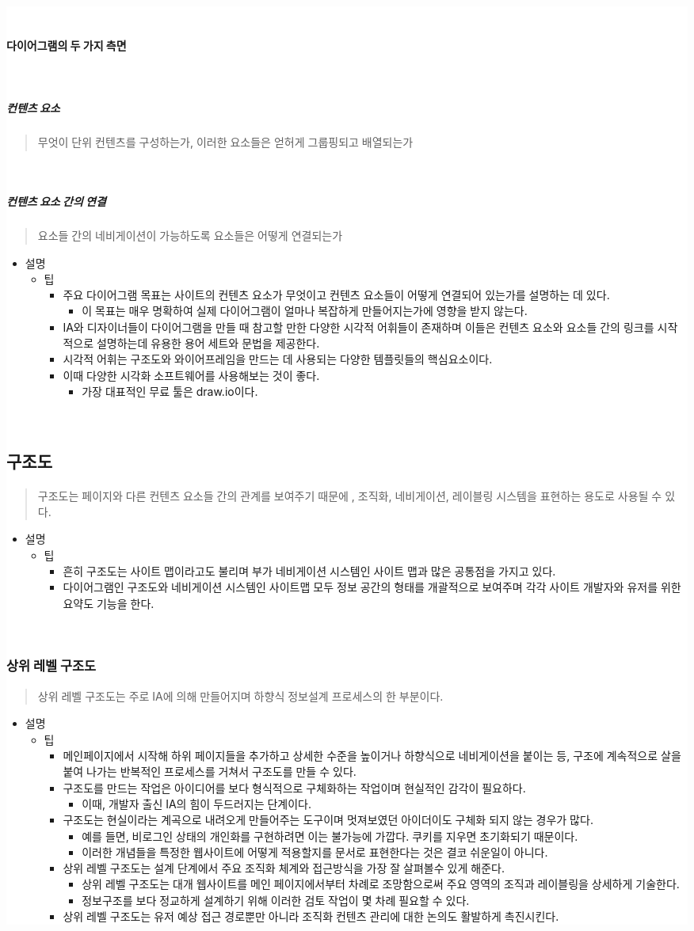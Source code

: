 &emsp;&emsp;

#### 다이어그램의 두 가지 측면

&emsp;&emsp;

##### 컨텐츠 요소

> 무엇이 단위 컨텐츠를 구성하는가, 이러한 요소들은 얻허게 그룹핑되고 배열되는가

&emsp;&emsp;

##### 컨텐츠 요소 간의 연결

> 요소들 간의 네비게이션이 가능하도록 요소들은 어떻게 연결되는가


+ 설명
	+ 팁
		+ 주요 다이어그램 목표는 사이트의 컨텐츠 요소가 무엇이고 컨텐츠 요소들이 어떻게 연결되어 있는가를 설명하는 데 있다.
			+ 이 목표는 매우 명확하여 실제 다이어그램이 얼마나 복잡하게 만들어지는가에 영향을 받지 않는다.
		+ IA와 디자이너들이 다이어그램을 만들 때 참고할 만한 다양한 시각적 어휘들이 존재하며 이들은 컨텐츠 요소와 요소들 간의 링크를 시작적으로 설명하는데 유용한 용어 세트와 문법을 제공한다.
		+ 시각적 어휘는 구조도와 와이어프레임을 만드는 데 사용되는 다양한 템플릿들의 핵심요소이다.
		+ 이때 다양한 시각화 소프트웨어를 사용해보는 것이 좋다.
			+ 가장 대표적인 무료 툴은 draw.io이다.

<br>

## 구조도

> 구조도는 페이지와 다른 컨텐츠 요소들 간의 관계를 보여주기 때문에 , 조직화, 네비게이션, 레이블링 시스템을 표현하는 용도로 사용될 수 있다.

+ 설명
	+ 팁
		+ 흔히 구조도는 사이트 맵이라고도 불리며 부가 네비게이션 시스템인 사이트 맵과 많은 공통점을 가지고 있다.
		+ 다이어그램인 구조도와 네비게이션 시스템인 사이트맵 모두 정보 공간의 형태를 개괄적으로 보여주며 각각 사이트 개발자와 유저를 위한 요약도 기능을 한다.


<br>


### 상위 레벨 구조도

> 상위 레벨 구조도는 주로 IA에 의해 만들어지며 하향식 정보설계 프로세스의 한 부분이다.

+ 설명
	+ 팁
		+ 메인페이지에서 시작해 하위 페이지들을 추가하고 상세한 수준을 높이거나 하향식으로 네비게이션을 붙이는 등, 구조에 계속적으로 살을 붙여 나가는 반복적인 프로세스를 거쳐서 구조도를 만들 수 있다.
		+ 구조도를 만드는 작업은 아이디어를 보다 형식적으로 구체화하는 작업이며 현실적인 감각이 필요하다.
			+ 이때, 개발자 출신 IA의 힘이 두드러지는 단계이다.
		+ 구조도는 현실이라는 계곡으로 내려오게 만들어주는 도구이며 멋져보였던 아이더이도 구체화 되지 않는 경우가 많다.
			+ 예를 들면, 비로그인 상태의 개인화를 구현하려면 이는 불가능에 가깝다. 쿠키를 지우면 초기화되기 때문이다.
			+ 이러한 개념들을 특정한 웹사이트에 어떻게 적용할지를 문서로 표현한다는 것은 결코 쉬운일이 아니다.
		+ 상위 레벨 구조도는 설계 단계에서 주요 조직화 체계와 접근방식을 가장 잘 살펴볼수 있게 해준다.
			+ 상위 레벨 구조도는 대개 웹사이트를 메인 페이지에서부터 차례로 조망함으로써 주요 영역의 조직과 레이블링을 상세하게 기술한다.
			+ 정보구조를 보다 정교하게 설계하기 위해 이러한 검토 작업이 몇 차례 필요할 수 있다.
		+ 상위 레벨 구조도는 유저 예상 접근 경로뿐만 아니라 조직화 컨텐츠 관리에 대한 논의도 활발하게 촉진시킨다.
